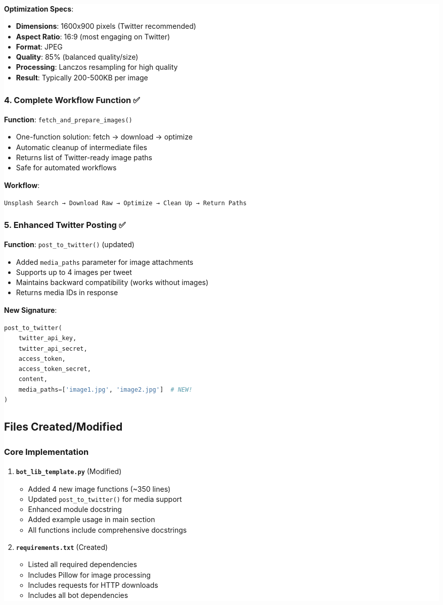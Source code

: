 **Optimization Specs**:
- **Dimensions**: 1600x900 pixels (Twitter recommended)
- **Aspect Ratio**: 16:9 (most engaging on Twitter)
- **Format**: JPEG
- **Quality**: 85% (balanced quality/size)
- **Processing**: Lanczos resampling for high quality
- **Result**: Typically 200-500KB per image

### 4. Complete Workflow Function ✅

**Function**: `fetch_and_prepare_images()`
- One-function solution: fetch → download → optimize
- Automatic cleanup of intermediate files
- Returns list of Twitter-ready image paths
- Safe for automated workflows

**Workflow**:
```
Unsplash Search → Download Raw → Optimize → Clean Up → Return Paths
```

### 5. Enhanced Twitter Posting ✅

**Function**: `post_to_twitter()` (updated)
- Added `media_paths` parameter for image attachments
- Supports up to 4 images per tweet
- Maintains backward compatibility (works without images)
- Returns media IDs in response

**New Signature**:
```python
post_to_twitter(
    twitter_api_key,
    twitter_api_secret,
    access_token,
    access_token_secret,
    content,
    media_paths=['image1.jpg', 'image2.jpg']  # NEW!
)
```

## Files Created/Modified

### Core Implementation

1. **`bot_lib_template.py`** (Modified)
   - Added 4 new image functions (~350 lines)
   - Updated `post_to_twitter()` for media support
   - Enhanced module docstring
   - Added example usage in main section
   - All functions include comprehensive docstrings

2. **`requirements.txt`** (Created)
   - Listed all required dependencies
   - Includes Pillow for image processing
   - Includes requests for HTTP downloads
   - Includes all bot dependencies
